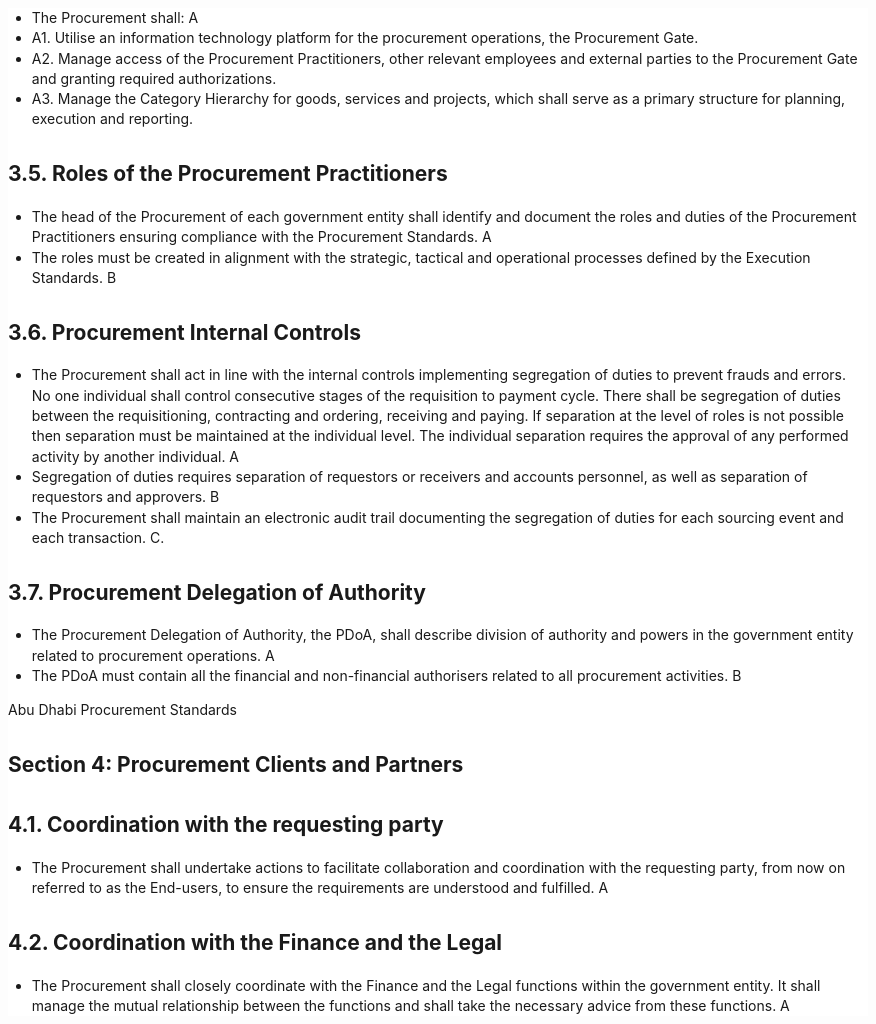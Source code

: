 - The Procurement shall: A
- A1. Utilise an information technology platform for the procurement operations, the Procurement Gate.
- A2. Manage access of the Procurement Practitioners, other relevant employees and external parties to the Procurement Gate and granting required authorizations.
- A3. Manage the Category Hierarchy for goods, services and projects, which shall serve as a primary structure for planning, execution and reporting.

## 3.5. Roles of the Procurement Practitioners

- The head of the Procurement of each government entity shall identify and document the roles and  duties  of  the  Procurement  Practitioners  ensuring  compliance  with  the  Procurement Standards. A
- The roles must be created in alignment with the strategic, tactical and operational processes defined by the Execution Standards. B

## 3.6. Procurement Internal Controls

- The Procurement shall act in line with the internal controls implementing segregation of duties to prevent frauds and errors. No one individual shall control consecutive stages of the requisition to payment cycle. There shall be segregation of duties between the requisitioning, contracting and  ordering,  receiving  and  paying.  If  separation  at  the  level  of  roles  is  not  possible  then separation must be maintained at the individual level. The individual separation requires the approval of any performed activity by another individual. A
- Segregation of duties requires separation of requestors or receivers and accounts personnel, as well as separation of requestors and approvers. B
- The Procurement shall maintain an electronic audit trail documenting the segregation of duties for each sourcing event and each transaction. C.

## 3.7. Procurement Delegation of Authority

- The Procurement Delegation of Authority, the PDoA, shall describe division of authority and powers in the government entity related to procurement operations. A
- The PDoA must contain all the financial and non-financial authorisers related to all procurement activities. B

Abu Dhabi Procurement Standards



## Section 4: Procurement Clients and Partners

## 4.1. Coordination with the requesting party

- The Procurement shall undertake actions to facilitate collaboration and coordination with the requesting party, from now on referred to as the End-users, to ensure the requirements are understood and fulfilled. A

## 4.2. Coordination with the Finance and the Legal

- The Procurement shall closely coordinate with the Finance and the Legal functions within the government entity. It shall manage the mutual relationship between the functions and shall take the necessary advice from these functions. A
